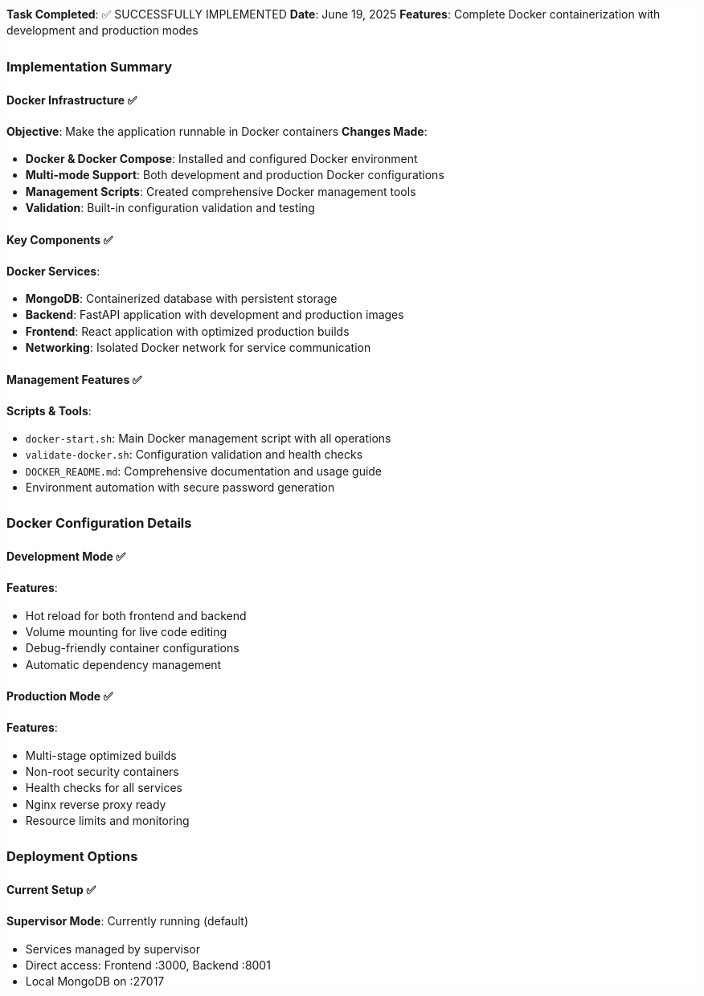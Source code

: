 **Task Completed**: ✅ SUCCESSFULLY IMPLEMENTED
**Date**: June 19, 2025
**Features**: Complete Docker containerization with development and production modes

### Implementation Summary

#### Docker Infrastructure ✅
**Objective**: Make the application runnable in Docker containers
**Changes Made**:
- **Docker & Docker Compose**: Installed and configured Docker environment
- **Multi-mode Support**: Both development and production Docker configurations
- **Management Scripts**: Created comprehensive Docker management tools
- **Validation**: Built-in configuration validation and testing

#### Key Components ✅  
**Docker Services**:
- **MongoDB**: Containerized database with persistent storage
- **Backend**: FastAPI application with development and production images
- **Frontend**: React application with optimized production builds
- **Networking**: Isolated Docker network for service communication

#### Management Features ✅
**Scripts & Tools**:
- `docker-start.sh`: Main Docker management script with all operations
- `validate-docker.sh`: Configuration validation and health checks
- `DOCKER_README.md`: Comprehensive documentation and usage guide
- Environment automation with secure password generation

### Docker Configuration Details

#### Development Mode ✅
**Features**: 
- Hot reload for both frontend and backend
- Volume mounting for live code editing
- Debug-friendly container configurations
- Automatic dependency management

#### Production Mode ✅
**Features**:
- Multi-stage optimized builds
- Non-root security containers
- Health checks for all services
- Nginx reverse proxy ready
- Resource limits and monitoring

### Deployment Options

#### Current Setup ✅
**Supervisor Mode**: Currently running (default)
- Services managed by supervisor
- Direct access: Frontend :3000, Backend :8001
- Local MongoDB on :27017
